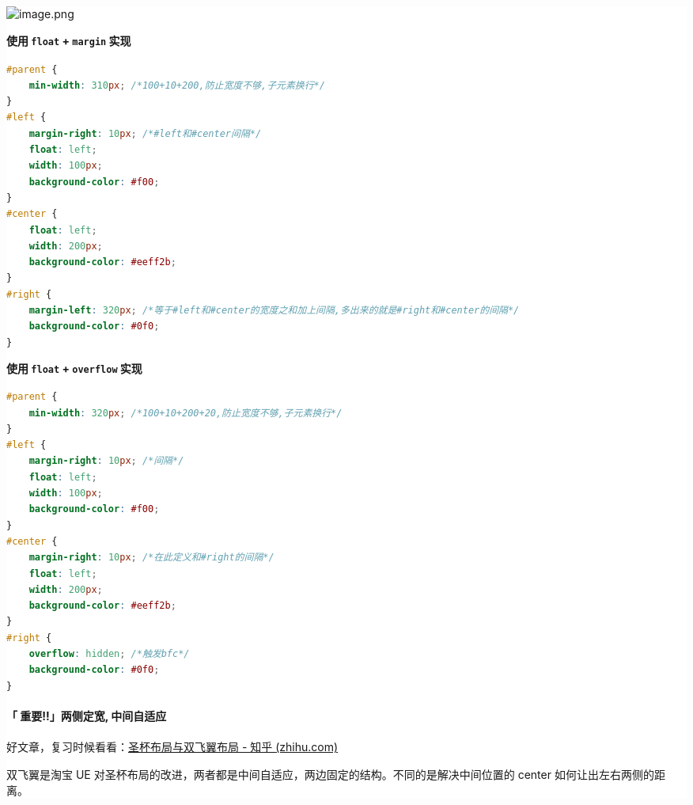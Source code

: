 ![image.png](images/HTML&CSS.assets/1620a136d1ea53c5tplv-t2oaga2asx-watermark.awebp)

**使用 `float` + `margin` 实现**

```css
#parent {
    min-width: 310px; /*100+10+200,防止宽度不够,子元素换行*/
}
#left {
    margin-right: 10px; /*#left和#center间隔*/
    float: left;
    width: 100px;
    background-color: #f00;
}
#center {
    float: left;
    width: 200px;
    background-color: #eeff2b;
}
#right {
    margin-left: 320px; /*等于#left和#center的宽度之和加上间隔,多出来的就是#right和#center的间隔*/
    background-color: #0f0;
}
```

**使用 `float` + `overflow` 实现**

```css
#parent {
    min-width: 320px; /*100+10+200+20,防止宽度不够,子元素换行*/
}
#left {
    margin-right: 10px; /*间隔*/
    float: left;
    width: 100px;
    background-color: #f00;
}
#center {
    margin-right: 10px; /*在此定义和#right的间隔*/
    float: left;
    width: 200px;
    background-color: #eeff2b;
}
#right {
    overflow: hidden; /*触发bfc*/
    background-color: #0f0;
}
```

#### 「 重要‼️」两侧定宽, 中间自适应

好文章，复习时候看看：[圣杯布局与双飞翼布局 - 知乎 (zhihu.com)](https://zhuanlan.zhihu.com/p/58355168)

双飞翼是淘宝 UE 对圣杯布局的改进，两者都是中间自适应，两边固定的结构。不同的是解决中间位置的 center 如何让出左右两侧的距离。
